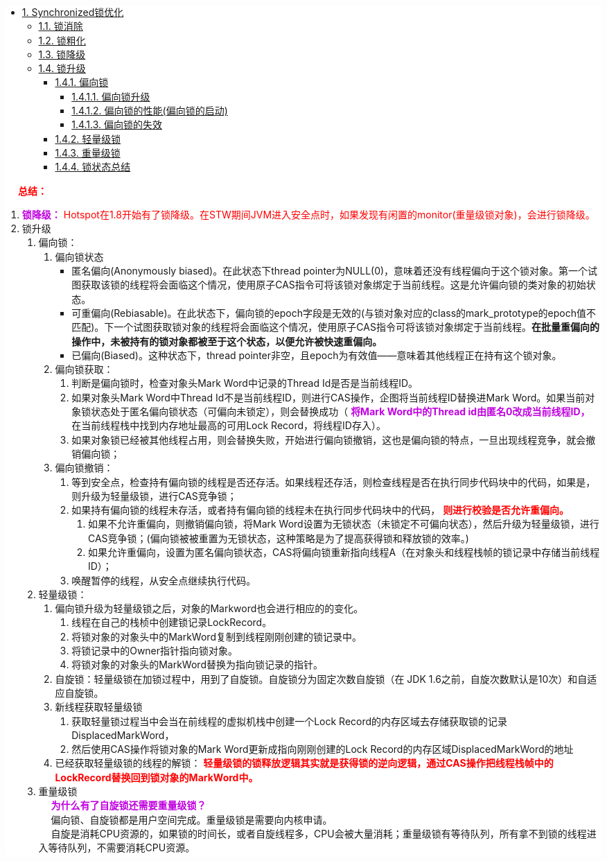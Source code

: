 

- [1. Synchronized锁优化](#1-synchronized锁优化)
    - [1.1. 锁消除](#11-锁消除)
    - [1.2. 锁粗化](#12-锁粗化)
    - [1.3. 锁降级](#13-锁降级)
    - [1.4. 锁升级](#14-锁升级)
        - [1.4.1. 偏向锁](#141-偏向锁)
            - [1.4.1.1. 偏向锁升级](#1411-偏向锁升级)
            - [1.4.1.2. 偏向锁的性能(偏向锁的启动)](#1412-偏向锁的性能偏向锁的启动)
            - [1.4.1.3. 偏向锁的失效](#1413-偏向锁的失效)
        - [1.4.2. 轻量级锁](#142-轻量级锁)
        - [1.4.3. 重量级锁](#143-重量级锁)
        - [1.4.4. 锁状态总结](#144-锁状态总结)



&emsp; **<font color = "red">总结：</font>**  
1. **<font color = "clime">锁降级：</font>** <font color = "red">Hotspot在1.8开始有了锁降级。在STW期间JVM进入安全点时，如果发现有闲置的monitor(重量级锁对象)，会进行锁降级。</font>   
2. 锁升级
	1. 偏向锁：  
        1. 偏向锁状态
            * 匿名偏向(Anonymously biased)。在此状态下thread pointer为NULL(0)，意味着还没有线程偏向于这个锁对象。第一个试图获取该锁的线程将会面临这个情况，使用原子CAS指令可将该锁对象绑定于当前线程。这是允许偏向锁的类对象的初始状态。
            * 可重偏向(Rebiasable)。在此状态下，偏向锁的epoch字段是无效的(与锁对象对应的class的mark_prototype的epoch值不匹配)。下一个试图获取锁对象的线程将会面临这个情况，使用原子CAS指令可将该锁对象绑定于当前线程。**在批量重偏向的操作中，未被持有的锁对象都被至于这个状态，以便允许被快速重偏向。**
            * 已偏向(Biased)。这种状态下，thread pointer非空，且epoch为有效值——意味着其他线程正在持有这个锁对象。
        2. 偏向锁获取： 
            1. 判断是偏向锁时，检查对象头Mark Word中记录的Thread Id是否是当前线程ID。  
            2. 如果对象头Mark Word中Thread Id不是当前线程ID，则进行CAS操作，企图将当前线程ID替换进Mark Word。如果当前对象锁状态处于匿名偏向锁状态（可偏向未锁定），则会替换成功（ **<font color = "clime">将Mark Word中的Thread id由匿名0改成当前线程ID，</font>** 在当前线程栈中找到内存地址最高的可用Lock Record，将线程ID存入）。  
            3. 如果对象锁已经被其他线程占用，则会替换失败，开始进行偏向锁撤销，这也是偏向锁的特点，一旦出现线程竞争，就会撤销偏向锁； 
        3. 偏向锁撤销： 
            1. 等到安全点，检查持有偏向锁的线程是否还存活。如果线程还存活，则检查线程是否在执行同步代码块中的代码，如果是，则升级为轻量级锁，进行CAS竞争锁； 
            2. 如果持有偏向锁的线程未存活，或者持有偏向锁的线程未在执行同步代码块中的代码， **<font color = "red">则进行校验是否允许重偏向。</font>**   
                1. 如果不允许重偏向，则撤销偏向锁，将Mark Word设置为无锁状态（未锁定不可偏向状态），然后升级为轻量级锁，进行CAS竞争锁；(偏向锁被被重置为无锁状态，这种策略是为了提高获得锁和释放锁的效率。)   
                2. 如果允许重偏向，设置为匿名偏向锁状态，CAS将偏向锁重新指向线程A（在对象头和线程栈帧的锁记录中存储当前线程ID）； 
            3. 唤醒暂停的线程，从安全点继续执行代码。 
	2. 轻量级锁：
		1. 偏向锁升级为轻量级锁之后，对象的Markword也会进行相应的的变化。   
            1. 线程在自己的栈桢中创建锁记录LockRecord。
            2. 将锁对象的对象头中的MarkWord复制到线程刚刚创建的锁记录中。
            3. 将锁记录中的Owner指针指向锁对象。
            4. 将锁对象的对象头的MarkWord替换为指向锁记录的指针。
		2. 自旋锁：轻量级锁在加锁过程中，用到了自旋锁。自旋锁分为固定次数自旋锁（在 JDK 1.6之前，自旋次数默认是10次）和自适应自旋锁。
		3. 新线程获取轻量级锁
			1. 获取轻量锁过程当中会当在前线程的虚拟机栈中创建一个Lock Record的内存区域去存储获取锁的记录DisplacedMarkWord，
			2. 然后使用CAS操作将锁对象的Mark Word更新成指向刚刚创建的Lock Record的内存区域DisplacedMarkWord的地址
		4. 已经获取轻量级锁的线程的解锁： **<font color = "red">轻量级锁的锁释放逻辑其实就是获得锁的逆向逻辑，通过CAS操作把线程栈帧中的LockRecord替换回到锁对象的MarkWord中。</font>** 
    3. 重量级锁  
    &emsp; **<font color = "clime">为什么有了自旋锁还需要重量级锁？</font>**  
    &emsp; 偏向锁、自旋锁都是用户空间完成。重量级锁是需要向内核申请。  
    &emsp; 自旋是消耗CPU资源的，如果锁的时间长，或者自旋线程多，CPU会被大量消耗；重量级锁有等待队列，所有拿不到锁的线程进入等待队列，不需要消耗CPU资源。  
